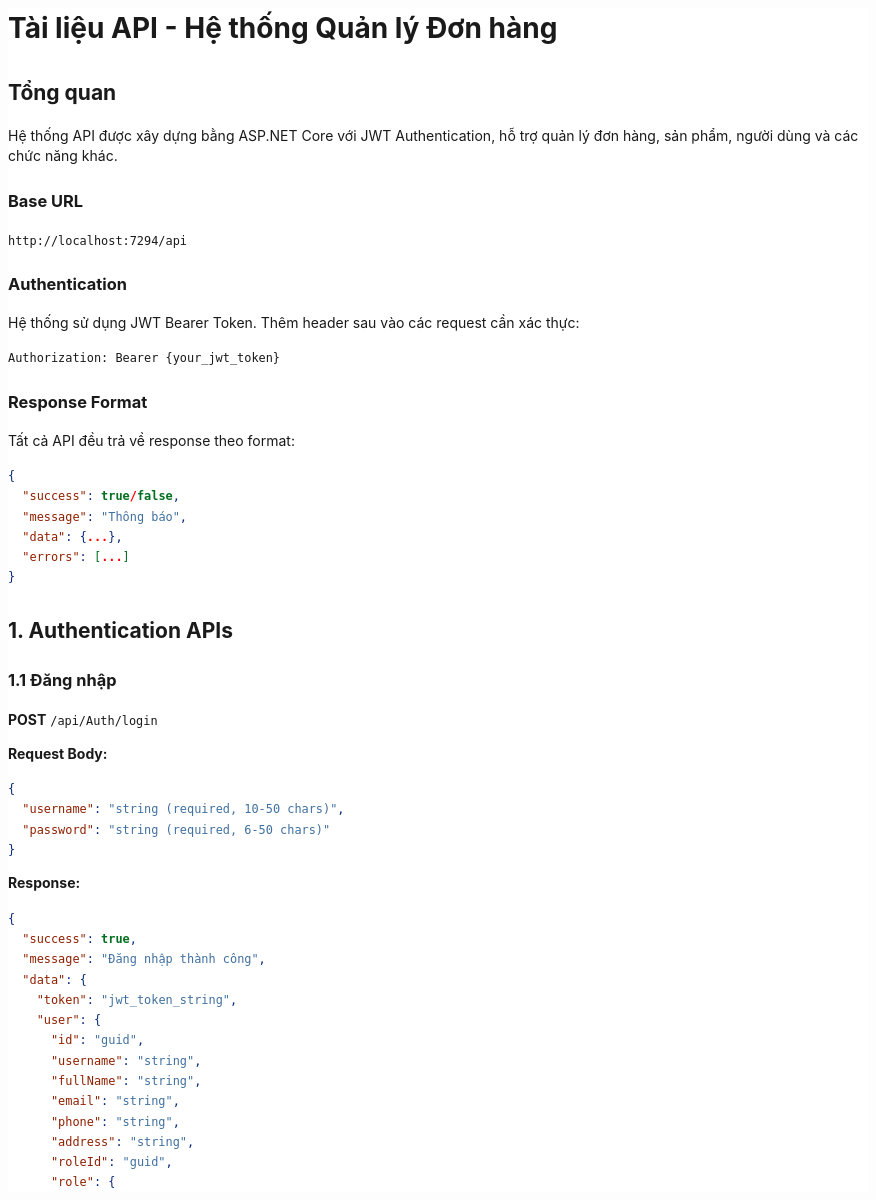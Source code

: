 # Tài liệu API - Hệ thống Quản lý Đơn hàng

## Tổng quan

Hệ thống API được xây dựng bằng ASP.NET Core với JWT Authentication, hỗ trợ quản lý đơn hàng, sản phẩm, người dùng và các chức năng khác.

### Base URL

```
http://localhost:7294/api
```

### Authentication

Hệ thống sử dụng JWT Bearer Token. Thêm header sau vào các request cần xác thực:

```
Authorization: Bearer {your_jwt_token}
```

### Response Format

Tất cả API đều trả về response theo format:

```json
{
  "success": true/false,
  "message": "Thông báo",
  "data": {...},
  "errors": [...]
}
```

## 1. Authentication APIs

### 1.1 Đăng nhập

**POST** `/api/Auth/login`

**Request Body:**

```json
{
  "username": "string (required, 10-50 chars)",
  "password": "string (required, 6-50 chars)"
}
```

**Response:**

```json
{
  "success": true,
  "message": "Đăng nhập thành công",
  "data": {
    "token": "jwt_token_string",
    "user": {
      "id": "guid",
      "username": "string",
      "fullName": "string",
      "email": "string",
      "phone": "string",
      "address": "string",
      "roleId": "guid",
      "role": {
```